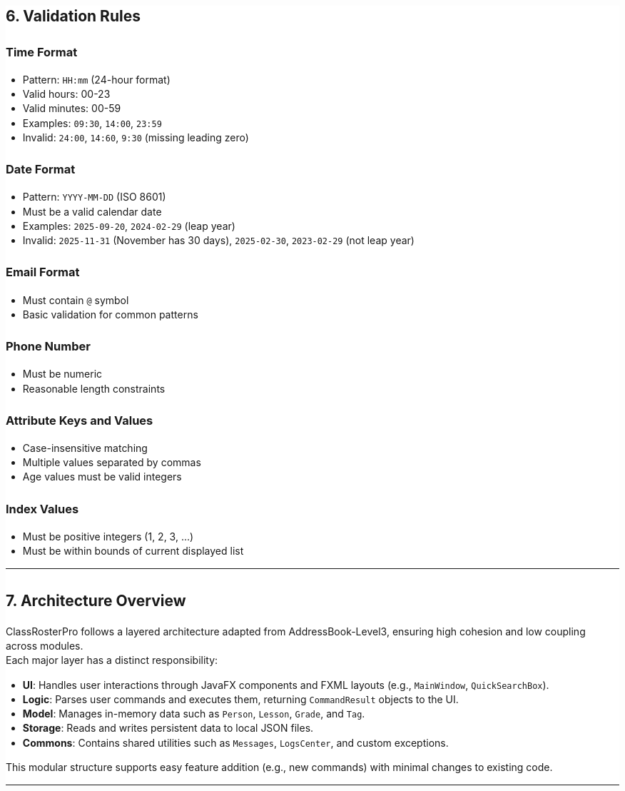 ## **6. Validation Rules**

### **Time Format**
- Pattern: `HH:mm` (24-hour format)
- Valid hours: 00-23
- Valid minutes: 00-59
- Examples: `09:30`, `14:00`, `23:59`
- Invalid: `24:00`, `14:60`, `9:30` (missing leading zero)

### **Date Format**
- Pattern: `YYYY-MM-DD` (ISO 8601)
- Must be a valid calendar date
- Examples: `2025-09-20`, `2024-02-29` (leap year)
- Invalid: `2025-11-31` (November has 30 days), `2025-02-30`, `2023-02-29` (not leap year)

### **Email Format**
- Must contain `@` symbol
- Basic validation for common patterns

### **Phone Number**
- Must be numeric
- Reasonable length constraints

### **Attribute Keys and Values**
- Case-insensitive matching
- Multiple values separated by commas
- Age values must be valid integers

### **Index Values**
- Must be positive integers (1, 2, 3, ...)
- Must be within bounds of current displayed list

---

## **7. Architecture Overview**

ClassRosterPro follows a layered architecture adapted from AddressBook-Level3, ensuring high cohesion and low coupling across modules.  
Each major layer has a distinct responsibility:
- **UI**: Handles user interactions through JavaFX components and FXML layouts (e.g., `MainWindow`, `QuickSearchBox`).
- **Logic**: Parses user commands and executes them, returning `CommandResult` objects to the UI.
- **Model**: Manages in-memory data such as `Person`, `Lesson`, `Grade`, and `Tag`.
- **Storage**: Reads and writes persistent data to local JSON files.
- **Commons**: Contains shared utilities such as `Messages`, `LogsCenter`, and custom exceptions.

This modular structure supports easy feature addition (e.g., new commands) with minimal changes to existing code.

---